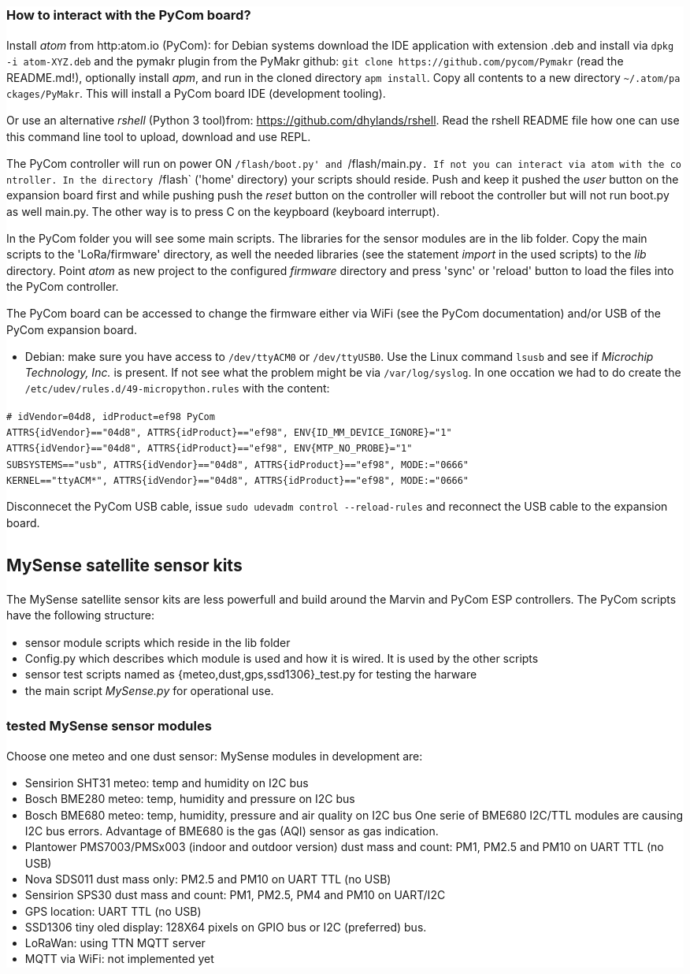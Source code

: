 ### How to interact with the PyCom board?
Install *atom* from http:atom.io (PyCom): for Debian systems download the IDE application with extension .deb and install via `dpkg -i atom-XYZ.deb` and the pymakr plugin from the PyMakr github: `git clone https://github.com/pycom/Pymakr` (read the README.md!), optionally install *apm*, and run in the cloned directory `apm install`. Copy all contents to a new directory `~/.atom/packages/PyMakr`. This will install a PyCom board IDE (development tooling).

Or use an alternative *rshell* (Python 3 tool)from: https://github.com/dhylands/rshell. Read the rshell README file how one can use this command line tool to upload, download and use REPL.

The PyCom controller will run on power ON `/flash/boot.py' and `/flash/main.py`. If not you can interact via atom with the controller. In the directory `/flash` ('home' directory) your scripts should reside.
Push and keep it pushed the *user* button on the expansion board first and while pushing push the *reset* button on the controller will reboot the controller but will not run boot.py as well main.py. The other way is to press <cntrl>C on the keypboard (keyboard interrupt).

In the PyCom folder you will see some main scripts. The libraries for the sensor modules are in the lib folder. Copy the main scripts to the 'LoRa/firmware' directory, as well the needed libraries (see the statement *import* in the used scripts) to the *lib* directory. Point *atom* as new project to the configured *firmware* directory and press 'sync' or 'reload' button to load the files into the PyCom controller.

The PyCom board can be accessed to change the firmware either via WiFi (see the PyCom documentation) and/or USB of the PyCom expansion board.
* Debian: make sure you have access to `/dev/ttyACM0` or `/dev/ttyUSB0`. Use the Linux command `lsusb` and see if *Microchip Technology, Inc.* is present. If not see what the problem might be via `/var/log/syslog`. In one occation we had to do create the `/etc/udev/rules.d/49-micropython.rules` with the content:
```
# idVendor=04d8, idProduct=ef98 PyCom
ATTRS{idVendor}=="04d8", ATTRS{idProduct}=="ef98", ENV{ID_MM_DEVICE_IGNORE}="1"
ATTRS{idVendor}=="04d8", ATTRS{idProduct}=="ef98", ENV{MTP_NO_PROBE}="1"
SUBSYSTEMS=="usb", ATTRS{idVendor}=="04d8", ATTRS{idProduct}=="ef98", MODE:="0666"
KERNEL=="ttyACM*", ATTRS{idVendor}=="04d8", ATTRS{idProduct}=="ef98", MODE:="0666"
```
Disconnecet the PyCom USB cable, issue `sudo udevadm control --reload-rules` and reconnect the USB cable to the expansion board. 

## MySense satellite sensor kits
The MySense satellite sensor kits are less powerfull and build around the Marvin and PyCom ESP controllers.
The PyCom scripts have the following structure: 
* sensor module scripts which reside in the lib folder
* Config.py which describes which module is used and how it is wired. It is used by the other scripts
* sensor test scripts named as {meteo,dust,gps,ssd1306}_test.py for testing the harware
* the main script *MySense.py* for operational use.

### tested MySense sensor modules
Choose one meteo and one dust sensor: MySense modules in development are:
* Sensirion SHT31 meteo: temp and humidity on I2C bus
* Bosch BME280 meteo: temp, humidity and pressure on I2C bus
* Bosch BME680 meteo: temp, humidity, pressure and air quality on I2C bus
  One serie of BME680 I2C/TTL modules are causing I2C bus errors.
  Advantage of BME680 is the gas (AQI) sensor as gas indication.
* Plantower PMS7003/PMSx003 (indoor and outdoor version) dust mass and count: PM1, PM2.5 and PM10 on UART TTL (no USB)
* Nova SDS011 dust mass only: PM2.5 and PM10 on UART TTL (no USB)
* Sensirion SPS30 dust mass and count: PM1, PM2.5, PM4 and PM10 on UART/I2C
* GPS location: UART TTL (no USB)
* SSD1306 tiny oled display: 128X64 pixels on GPIO bus or I2C (preferred) bus.
* LoRaWan: using TTN MQTT server
* MQTT via WiFi: not implemented yet
